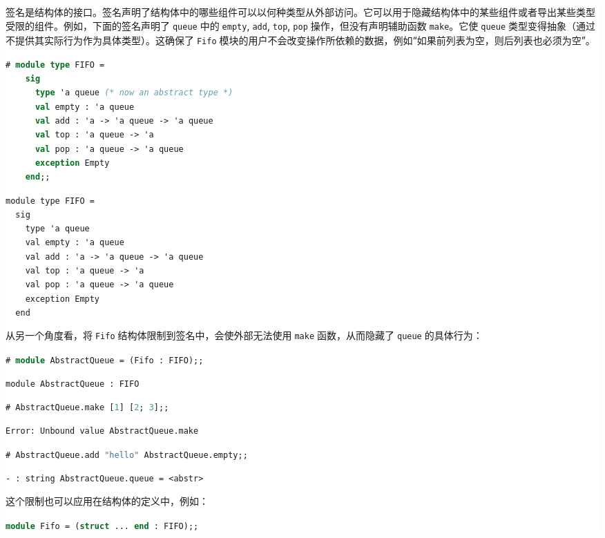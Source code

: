 签名是结构体的接口。签名声明了结构体中的哪些组件可以以何种类型从外部访问。它可以用于隐藏结构体中的某些组件或者导出某些类型受限的组件。例如，下面的签名声明了 `queue` 中的 `empty`, `add`, `top`, `pop` 操作，但没有声明辅助函数 `make`。它使 `queue` 类型变得抽象（通过不提供其实际行为作为具体类型）。这确保了 `Fifo` 模块的用户不会改变操作所依赖的数据，例如“如果前列表为空，则后列表也必须为空”。

```ocaml
# module type FIFO =
    sig
      type 'a queue (* now an abstract type *)
      val empty : 'a queue
      val add : 'a -> 'a queue -> 'a queue
      val top : 'a queue -> 'a
      val pop : 'a queue -> 'a queue
      exception Empty
    end;;
```

```
module type FIFO =
  sig
    type 'a queue
    val empty : 'a queue
    val add : 'a -> 'a queue -> 'a queue
    val top : 'a queue -> 'a
    val pop : 'a queue -> 'a queue
    exception Empty
  end
```

从另一个角度看，将 `Fifo` 结构体限制到签名中，会使外部无法使用 `make` 函数，从而隐藏了 `queue` 的具体行为：

```ocaml
# module AbstractQueue = (Fifo : FIFO);;
```

```
module AbstractQueue : FIFO
```

```ocaml
# AbstractQueue.make [1] [2; 3];;
```

```
Error: Unbound value AbstractQueue.make
```

```ocaml
# AbstractQueue.add "hello" AbstractQueue.empty;;
```

```
- : string AbstractQueue.queue = <abstr>
```

这个限制也可以应用在结构体的定义中，例如：

```ocaml
module Fifo = (struct ... end : FIFO);;
```
